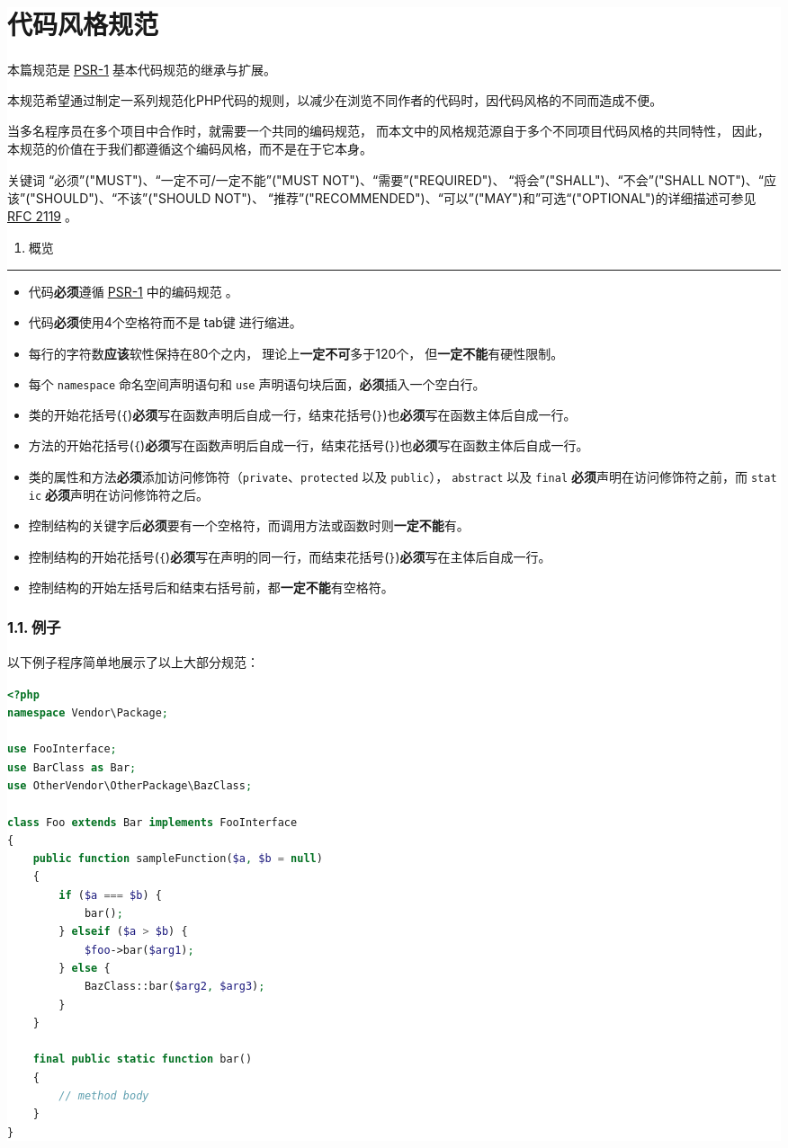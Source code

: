 代码风格规范
==================

本篇规范是 [PSR-1][] 基本代码规范的继承与扩展。

本规范希望通过制定一系列规范化PHP代码的规则，以减少在浏览不同作者的代码时，因代码风格的不同而造成不便。

当多名程序员在多个项目中合作时，就需要一个共同的编码规范，
而本文中的风格规范源自于多个不同项目代码风格的共同特性，
因此，本规范的价值在于我们都遵循这个编码风格，而不是在于它本身。

关键词 “必须”("MUST")、“一定不可/一定不能”("MUST NOT")、“需要”("REQUIRED")、
“将会”("SHALL")、“不会”("SHALL NOT")、“应该”("SHOULD")、“不该”("SHOULD NOT")、
“推荐”("RECOMMENDED")、“可以”("MAY")和”可选“("OPTIONAL")的详细描述可参见 [RFC 2119][] 。

[RFC 2119]: http://www.ietf.org/rfc/rfc2119.txt
[PSR-0]: http://github.com/linhongyou/code-standard/blob/master/PSR-0-cn.md
[PSR-1]: http://github.com/linhongyou/code-standard/blob/master/PSR-1-basic-coding-standard-cn.md


1. 概览
-----------

- 代码**必须**遵循 [PSR-1][] 中的编码规范 。

- 代码**必须**使用4个空格符而不是 tab键 进行缩进。

- 每行的字符数**应该**软性保持在80个之内， 理论上**一定不可**多于120个， 但**一定不能**有硬性限制。

- 每个 `namespace` 命名空间声明语句和 `use` 声明语句块后面，**必须**插入一个空白行。

- 类的开始花括号(`{`)**必须**写在函数声明后自成一行，结束花括号(`}`)也**必须**写在函数主体后自成一行。

- 方法的开始花括号(`{`)**必须**写在函数声明后自成一行，结束花括号(`}`)也**必须**写在函数主体后自成一行。

- 类的属性和方法**必须**添加访问修饰符（`private`、`protected` 以及 `public`）， `abstract` 以及 `final` **必须**声明在访问修饰符之前，而 `static` **必须**声明在访问修饰符之后。
  
- 控制结构的关键字后**必须**要有一个空格符，而调用方法或函数时则**一定不能**有。

- 控制结构的开始花括号(`{`)**必须**写在声明的同一行，而结束花括号(`}`)**必须**写在主体后自成一行。

- 控制结构的开始左括号后和结束右括号前，都**一定不能**有空格符。

### 1.1. 例子

以下例子程序简单地展示了以上大部分规范：

```php
<?php
namespace Vendor\Package;

use FooInterface;
use BarClass as Bar;
use OtherVendor\OtherPackage\BazClass;

class Foo extends Bar implements FooInterface
{
    public function sampleFunction($a, $b = null)
    {
        if ($a === $b) {
            bar();
        } elseif ($a > $b) {
            $foo->bar($arg1);
        } else {
            BazClass::bar($arg2, $arg3);
        }
    }

    final public static function bar()
    {
        // method body
    }
}
```

[关键字]: http://php.net/manual/en/reserved.keywords.php